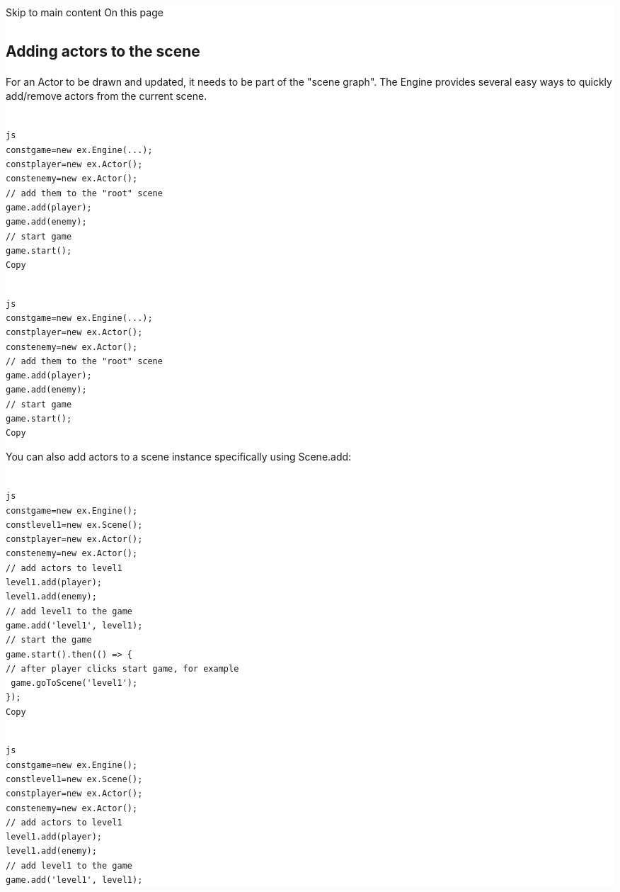 Skip to main content
On this page
## Adding actors to the scene​
For an Actor to be drawn and updated, it needs to be part of the "scene graph". The Engine provides several easy ways to quickly add/remove actors from the current scene.
```

js
constgame=new ex.Engine(...);
constplayer=new ex.Actor();
constenemy=new ex.Actor();
// add them to the "root" scene
game.add(player);
game.add(enemy);
// start game
game.start();
Copy
```
```

js
constgame=new ex.Engine(...);
constplayer=new ex.Actor();
constenemy=new ex.Actor();
// add them to the "root" scene
game.add(player);
game.add(enemy);
// start game
game.start();
Copy
```

You can also add actors to a scene instance specifically using Scene.add:
```

js
constgame=new ex.Engine();
constlevel1=new ex.Scene();
constplayer=new ex.Actor();
constenemy=new ex.Actor();
// add actors to level1
level1.add(player);
level1.add(enemy);
// add level1 to the game
game.add('level1', level1);
// start the game
game.start().then(() => {
// after player clicks start game, for example
 game.goToScene('level1');
});
Copy
```
```

js
constgame=new ex.Engine();
constlevel1=new ex.Scene();
constplayer=new ex.Actor();
constenemy=new ex.Actor();
// add actors to level1
level1.add(player);
level1.add(enemy);
// add level1 to the game
game.add('level1', level1);
```